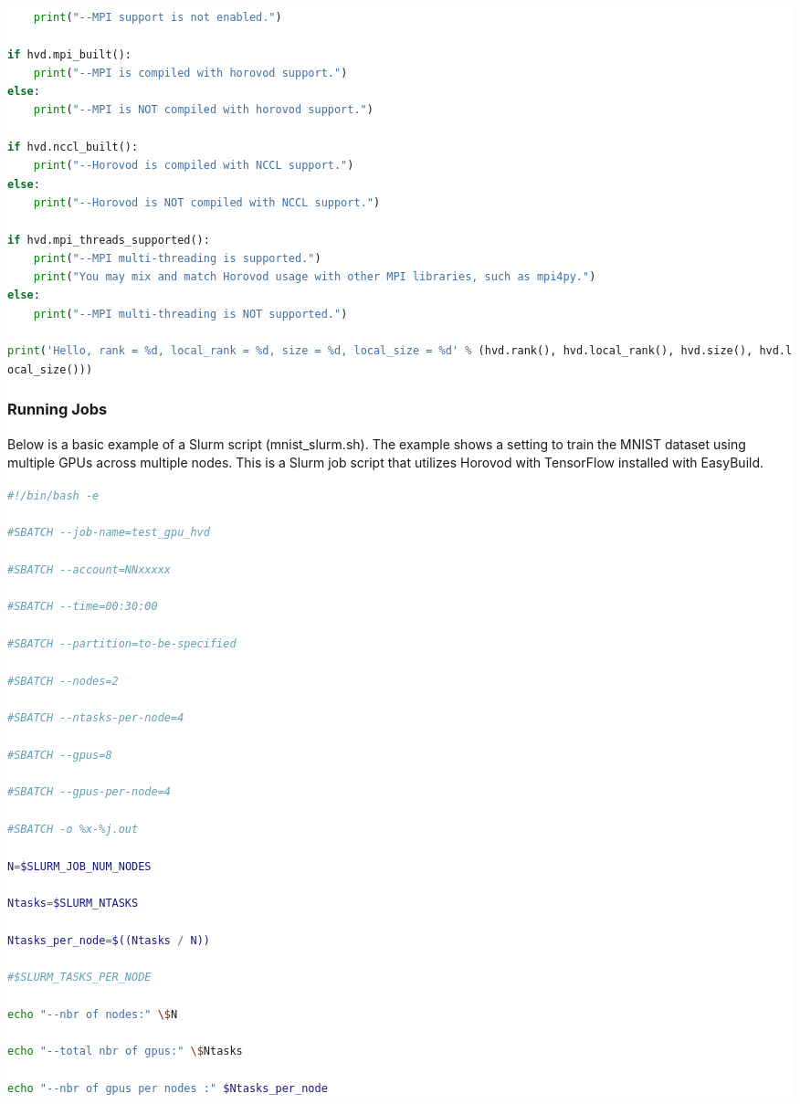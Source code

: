 ```python
    print("--MPI support is not enabled.")

if hvd.mpi_built():
    print("--MPI is compiled with horovod support.")
else:
    print("--MPI is NOT compiled with horovod support.")

if hvd.nccl_built():
    print("--Horovod is compiled with NCCL support.")
else:
    print("--Horovod is NOT compiled with NCCL support.")

if hvd.mpi_threads_supported():
    print("--MPI multi-threading is supported.")
    print("You may mix and match Horovod usage with other MPI libraries, such as mpi4py.")
else:
    print("--MPI multi-threading is NOT supported.")

print('Hello, rank = %d, local_rank = %d, size = %d, local_size = %d' % (hvd.rank(), hvd.local_rank(), hvd.size(), hvd.local_size()))
```

### Running Jobs

Below is a basic example of a Slurm script (mnist_slurm.sh). The example
shows a setting to train the MNIST dataset using multiple GPUs across
multiple nodes. This is a Slurm job script that utilizes Horovod with
TensorFlow installed with EasyBuild.

```bash
#!/bin/bash -e

#SBATCH --job-name=test_gpu_hvd

#SBATCH --account=NNxxxxx

#SBATCH --time=00:30:00

#SBATCH --partition=to-be-specified

#SBATCH --nodes=2

#SBATCH --ntasks-per-node=4

#SBATCH --gpus=8

#SBATCH --gpus-per-node=4

#SBATCH -o %x-%j.out

N=$SLURM_JOB_NUM_NODES

Ntasks=$SLURM_NTASKS

Ntasks_per_node=$((Ntasks / N))

#$SLURM_TASKS_PER_NODE

echo "--nbr of nodes:" \$N

echo "--total nbr of gpus:" \$Ntasks

echo "--nbr of gpus per nodes :" $Ntasks_per_node

```